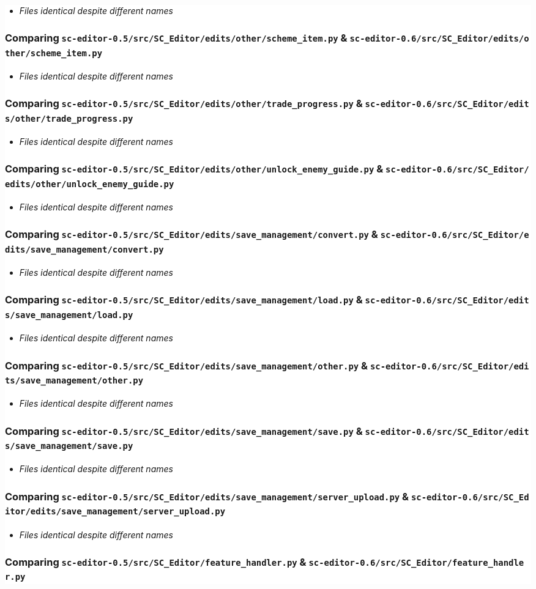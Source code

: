  * *Files identical despite different names*

### Comparing `sc-editor-0.5/src/SC_Editor/edits/other/scheme_item.py` & `sc-editor-0.6/src/SC_Editor/edits/other/scheme_item.py`

 * *Files identical despite different names*

### Comparing `sc-editor-0.5/src/SC_Editor/edits/other/trade_progress.py` & `sc-editor-0.6/src/SC_Editor/edits/other/trade_progress.py`

 * *Files identical despite different names*

### Comparing `sc-editor-0.5/src/SC_Editor/edits/other/unlock_enemy_guide.py` & `sc-editor-0.6/src/SC_Editor/edits/other/unlock_enemy_guide.py`

 * *Files identical despite different names*

### Comparing `sc-editor-0.5/src/SC_Editor/edits/save_management/convert.py` & `sc-editor-0.6/src/SC_Editor/edits/save_management/convert.py`

 * *Files identical despite different names*

### Comparing `sc-editor-0.5/src/SC_Editor/edits/save_management/load.py` & `sc-editor-0.6/src/SC_Editor/edits/save_management/load.py`

 * *Files identical despite different names*

### Comparing `sc-editor-0.5/src/SC_Editor/edits/save_management/other.py` & `sc-editor-0.6/src/SC_Editor/edits/save_management/other.py`

 * *Files identical despite different names*

### Comparing `sc-editor-0.5/src/SC_Editor/edits/save_management/save.py` & `sc-editor-0.6/src/SC_Editor/edits/save_management/save.py`

 * *Files identical despite different names*

### Comparing `sc-editor-0.5/src/SC_Editor/edits/save_management/server_upload.py` & `sc-editor-0.6/src/SC_Editor/edits/save_management/server_upload.py`

 * *Files identical despite different names*

### Comparing `sc-editor-0.5/src/SC_Editor/feature_handler.py` & `sc-editor-0.6/src/SC_Editor/feature_handler.py`
